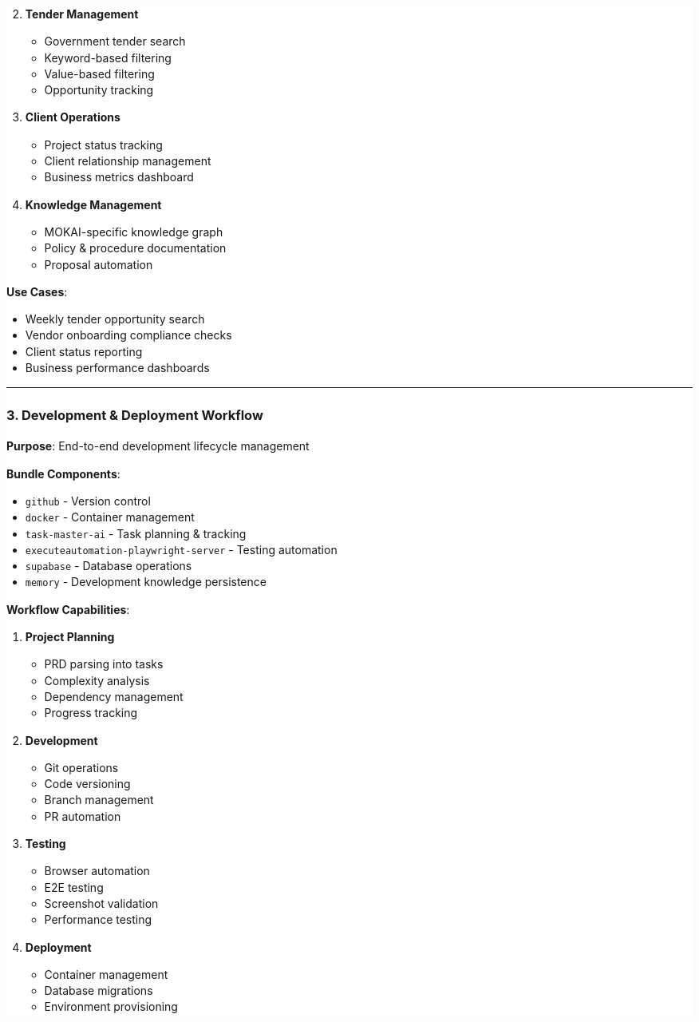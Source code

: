 2. **Tender Management**
   - Government tender search
   - Keyword-based filtering
   - Value-based filtering
   - Opportunity tracking

3. **Client Operations**
   - Project status tracking
   - Client relationship management
   - Business metrics dashboard

4. **Knowledge Management**
   - MOKAI-specific knowledge graph
   - Policy & procedure documentation
   - Proposal automation

**Use Cases**:
- Weekly tender opportunity search
- Vendor onboarding compliance checks
- Client status reporting
- Business performance dashboards

---

### 3. Development & Deployment Workflow
**Purpose**: End-to-end development lifecycle management

**Bundle Components**:
- `github` - Version control
- `docker` - Container management
- `task-master-ai` - Task planning & tracking
- `executeautomation-playwright-server` - Testing automation
- `supabase` - Database operations
- `memory` - Development knowledge persistence

**Workflow Capabilities**:
1. **Project Planning**
   - PRD parsing into tasks
   - Complexity analysis
   - Dependency management
   - Progress tracking

2. **Development**
   - Git operations
   - Code versioning
   - Branch management
   - PR automation

3. **Testing**
   - Browser automation
   - E2E testing
   - Screenshot validation
   - Performance testing

4. **Deployment**
   - Container management
   - Database migrations
   - Environment provisioning
